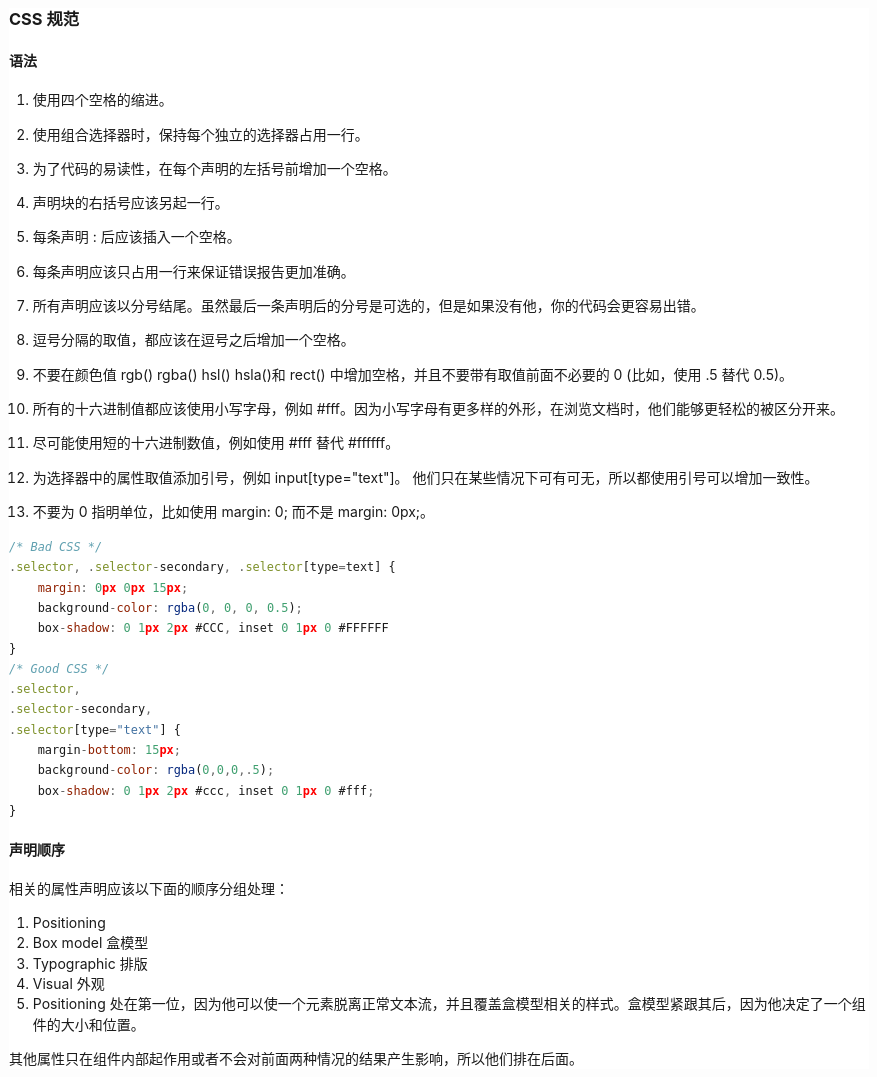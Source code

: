 ### CSS 规范

#### 语法

1. 使用四个空格的缩进。

2. 使用组合选择器时，保持每个独立的选择器占用一行。

3. 为了代码的易读性，在每个声明的左括号前增加一个空格。

4. 声明块的右括号应该另起一行。

5. 每条声明 : 后应该插入一个空格。

6. 每条声明应该只占用一行来保证错误报告更加准确。

7. 所有声明应该以分号结尾。虽然最后一条声明后的分号是可选的，但是如果没有他，你的代码会更容易出错。

8. 逗号分隔的取值，都应该在逗号之后增加一个空格。

9. 不要在颜色值 rgb() rgba() hsl() hsla()和 rect() 中增加空格，并且不要带有取值前面不必要的 0 (比如，使用 .5 替代 0.5)。

10. 所有的十六进制值都应该使用小写字母，例如 #fff。因为小写字母有更多样的外形，在浏览文档时，他们能够更轻松的被区分开来。

11. 尽可能使用短的十六进制数值，例如使用 #fff 替代 #ffffff。

12. 为选择器中的属性取值添加引号，例如 input[type="text"]。 他们只在某些情况下可有可无，所以都使用引号可以增加一致性。

13. 不要为 0 指明单位，比如使用 margin: 0; 而不是 margin: 0px;。

```javascript
/* Bad CSS */
.selector, .selector-secondary, .selector[type=text] {
    margin: 0px 0px 15px;
    background-color: rgba(0, 0, 0, 0.5);
    box-shadow: 0 1px 2px #CCC, inset 0 1px 0 #FFFFFF
}
/* Good CSS */
.selector,
.selector-secondary,
.selector[type="text"] {
    margin-bottom: 15px;
    background-color: rgba(0,0,0,.5);
    box-shadow: 0 1px 2px #ccc, inset 0 1px 0 #fff;
}
```

#### 声明顺序

相关的属性声明应该以下面的顺序分组处理：

1. Positioning
2. Box model 盒模型
3. Typographic 排版
4. Visual 外观
5. Positioning 处在第一位，因为他可以使一个元素脱离正常文本流，并且覆盖盒模型相关的样式。盒模型紧跟其后，因为他决定了一个组件的大小和位置。

其他属性只在组件内部起作用或者不会对前面两种情况的结果产生影响，所以他们排在后面。
